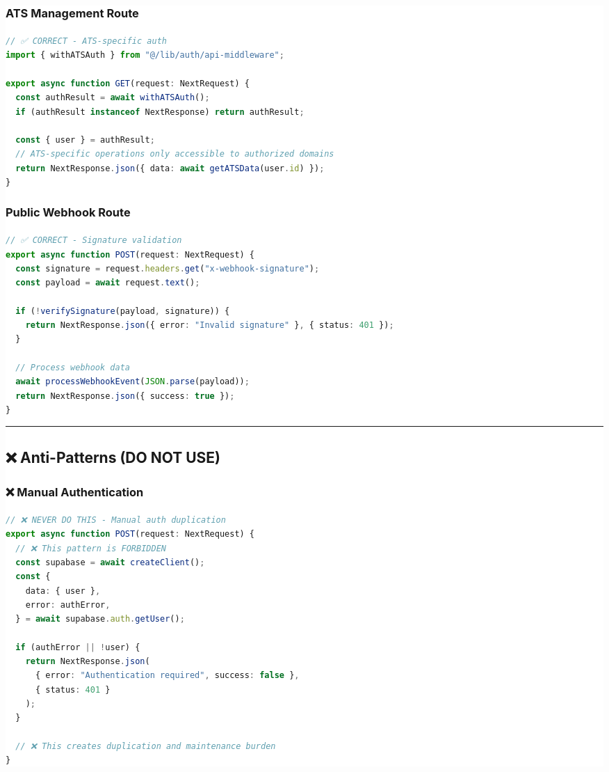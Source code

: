 ### **ATS Management Route**

```typescript
// ✅ CORRECT - ATS-specific auth
import { withATSAuth } from "@/lib/auth/api-middleware";

export async function GET(request: NextRequest) {
  const authResult = await withATSAuth();
  if (authResult instanceof NextResponse) return authResult;

  const { user } = authResult;
  // ATS-specific operations only accessible to authorized domains
  return NextResponse.json({ data: await getATSData(user.id) });
}
```

### **Public Webhook Route**

```typescript
// ✅ CORRECT - Signature validation
export async function POST(request: NextRequest) {
  const signature = request.headers.get("x-webhook-signature");
  const payload = await request.text();

  if (!verifySignature(payload, signature)) {
    return NextResponse.json({ error: "Invalid signature" }, { status: 401 });
  }

  // Process webhook data
  await processWebhookEvent(JSON.parse(payload));
  return NextResponse.json({ success: true });
}
```

---

## ❌ **Anti-Patterns (DO NOT USE)**

### **❌ Manual Authentication**

```typescript
// ❌ NEVER DO THIS - Manual auth duplication
export async function POST(request: NextRequest) {
  // ❌ This pattern is FORBIDDEN
  const supabase = await createClient();
  const {
    data: { user },
    error: authError,
  } = await supabase.auth.getUser();

  if (authError || !user) {
    return NextResponse.json(
      { error: "Authentication required", success: false },
      { status: 401 }
    );
  }

  // ❌ This creates duplication and maintenance burden
}
```
